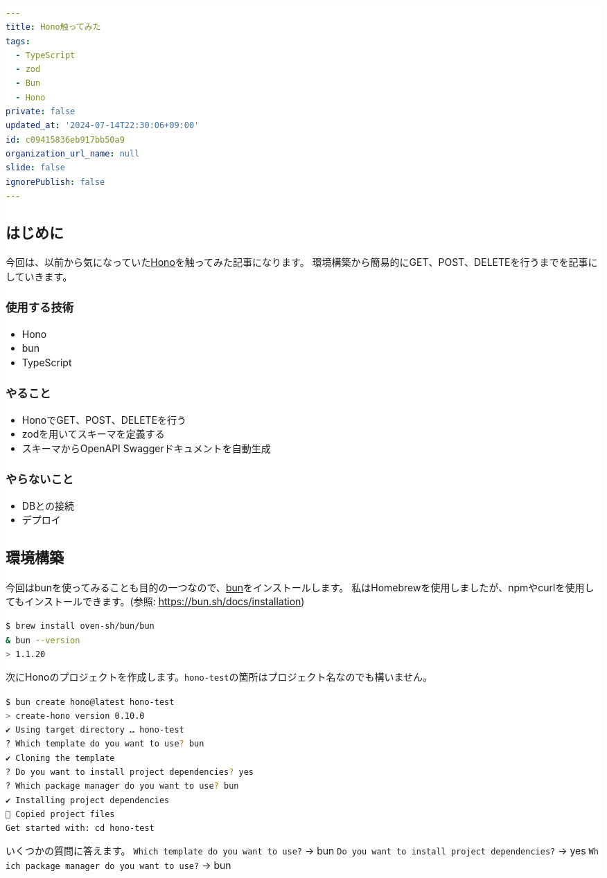 ```yaml
---
title: Hono触ってみた
tags:
  - TypeScript
  - zod
  - Bun
  - Hono
private: false
updated_at: '2024-07-14T22:30:06+09:00'
id: c09415836eb917bb50a9
organization_url_name: null
slide: false
ignorePublish: false
---
```

## はじめに
今回は、以前から気になっていた[Hono](https://hono.dev/)を触ってみた記事になります。
環境構築から簡易的にGET、POST、DELETEを行うまでを記事にしていきます。

### 使用する技術
- Hono
- bun
- TypeScript

### やること
- HonoでGET、POST、DELETEを行う
- zodを用いてスキーマを定義する
- スキーマからOpenAPI Swaggerドキュメントを自動生成

### やらないこと
- DBとの接続
- デプロイ

## 環境構築
今回はbunを使ってみることも目的の一つなので、[bun](https://bun.sh)をインストールします。
私はHomebrewを使用しましたが、npmやcurlを使用してもインストールできます。(参照: https://bun.sh/docs/installation)

```bash
$ brew install oven-sh/bun/bun
& bun --version
> 1.1.20
```

次にHonoのプロジェクトを作成します。`hono-test`の箇所はプロジェクト名なのでも構いません。
```bash
$ bun create hono@latest hono-test
> create-hono version 0.10.0
✔ Using target directory … hono-test
? Which template do you want to use? bun
✔ Cloning the template
? Do you want to install project dependencies? yes
? Which package manager do you want to use? bun
✔ Installing project dependencies
🎉 Copied project files
Get started with: cd hono-test
```
いくつかの質問に答えます。
`Which template do you want to use?` -> bun
`Do you want to install project dependencies?` -> yes
`Which package manager do you want to use?` -> bun
